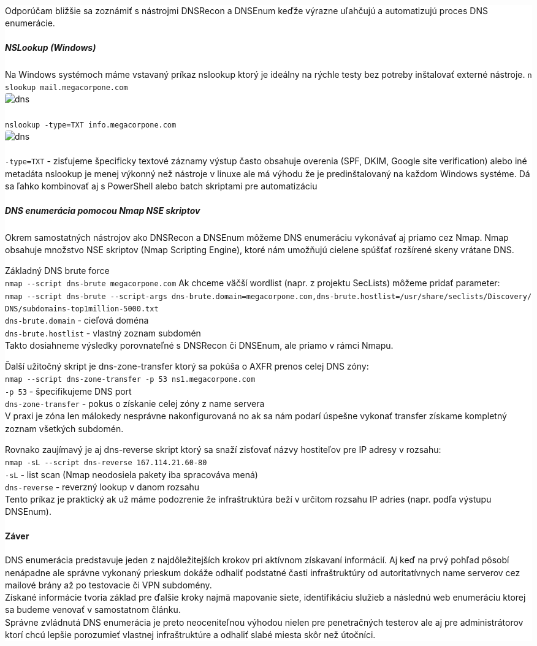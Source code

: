 Odporúčam bližšie sa zoznámiť s nástrojmi DNSRecon a DNSEnum keďže výrazne uľahčujú a automatizujú proces DNS enumerácie.

##### NSLookup (Windows)
Na Windows systémoch máme vstavaný príkaz nslookup ktorý je ideálny na rýchle testy bez potreby inštalovať externé nástroje.
`nslookup mail.megacorpone.com`   
<img src="{{ site.baseurl }}/images/posts/2025/dns/dns10.jpg" alt="dns" style="width:100%; max-width:700px; height:auto; margin-bottom:20px; border-radius:4px;">    
`nslookup -type=TXT info.megacorpone.com`  
<img src="{{ site.baseurl }}/images/posts/2025/dns/dns12.jpg" alt="dns" style="width:100%; max-width:700px; height:auto; margin-bottom:20px; border-radius:4px;">      
`-type=TXT` - zisťujeme špecificky textové záznamy
výstup často obsahuje overenia (SPF, DKIM, Google site verification) alebo iné metadáta
nslookup je menej výkonný než nástroje v linuxe ale má výhodu že je predinštalovaný na každom Windows systéme. Dá sa ľahko kombinovať aj s PowerShell alebo batch skriptami pre automatizáciu

##### DNS enumerácia pomocou Nmap NSE skriptov
Okrem samostatných nástrojov ako DNSRecon a DNSEnum môžeme DNS enumeráciu vykonávať aj priamo cez Nmap. 
Nmap obsahuje množstvo NSE skriptov (Nmap Scripting Engine), ktoré nám umožňujú cielene spúšťať rozšírené skeny vrátane DNS.

Základný DNS brute force  
`nmap --script dns-brute megacorpone.com`
Ak chceme väčší wordlist (napr. z projektu SecLists) môžeme pridať parameter:  
`nmap --script dns-brute --script-args dns-brute.domain=megacorpone.com,dns-brute.hostlist=/usr/share/seclists/Discovery/DNS/subdomains-top1million-5000.txt`  
`dns-brute.domain` - cieľová doména  
`dns-brute.hostlist` - vlastný zoznam subdomén  
Takto dosiahneme výsledky porovnateľné s DNSRecon či DNSEnum, ale priamo v rámci Nmapu.  

Ďalší užitočný skript je dns-zone-transfer ktorý sa pokúša o AXFR prenos celej DNS zóny:  
`nmap --script dns-zone-transfer -p 53 ns1.megacorpone.com`  
`-p 53` - špecifikujeme DNS port  
`dns-zone-transfer` - pokus o získanie celej zóny z name servera   
V praxi je zóna len málokedy nesprávne nakonfigurovaná no ak sa nám podarí úspešne vykonať transfer získame kompletný zoznam všetkých subdomén.

Rovnako zaujímavý je aj dns-reverse skript ktorý sa snaží zisťovať názvy hostiteľov pre IP adresy v rozsahu:  
`nmap -sL --script dns-reverse 167.114.21.60-80`  
`-sL` - list scan (Nmap neodosiela pakety iba spracováva mená)  
`dns-reverse` - reverzný lookup v danom rozsahu  
Tento príkaz je praktický ak už máme podozrenie že infraštruktúra beží v určitom rozsahu IP adries (napr. podľa výstupu DNSEnum).

#### Záver

DNS enumerácia predstavuje jeden z najdôležitejších krokov pri aktívnom získavaní informácií. Aj keď na prvý pohľad pôsobí nenápadne ale správne vykonaný prieskum dokáže odhaliť podstatné časti infraštruktúry
od autoritatívnych name serverov cez mailové brány až po testovacie či VPN subdomény.  
Získané informácie tvoria základ pre ďalšie kroky najmä mapovanie siete, identifikáciu služieb a následnú web enumeráciu ktorej sa budeme venovať v samostatnom článku.  
Správne zvládnutá DNS enumerácia je preto neoceniteľnou výhodou nielen pre penetračných testerov ale aj pre administrátorov ktorí chcú lepšie porozumieť vlastnej infraštruktúre a odhaliť slabé miesta skôr než útočníci.
